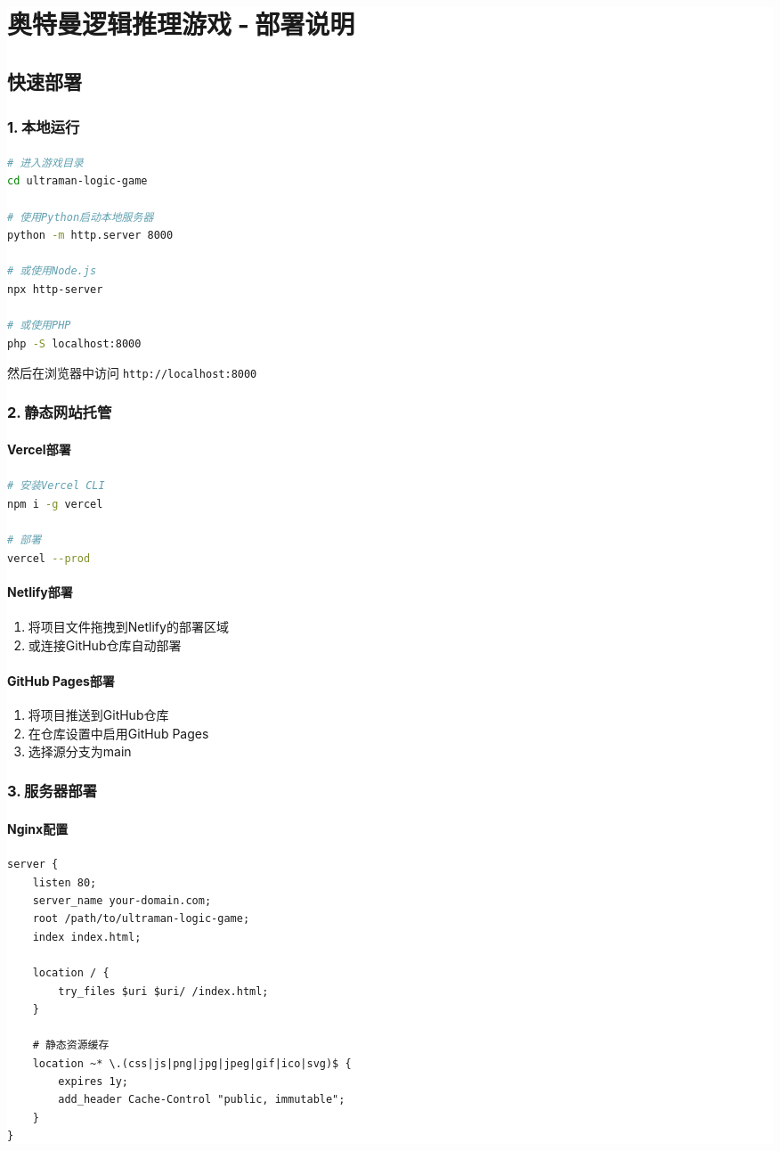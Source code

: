 # 奥特曼逻辑推理游戏 - 部署说明

## 快速部署

### 1. 本地运行
```bash
# 进入游戏目录
cd ultraman-logic-game

# 使用Python启动本地服务器
python -m http.server 8000

# 或使用Node.js
npx http-server

# 或使用PHP
php -S localhost:8000
```

然后在浏览器中访问 `http://localhost:8000`

### 2. 静态网站托管

#### Vercel部署
```bash
# 安装Vercel CLI
npm i -g vercel

# 部署
vercel --prod
```

#### Netlify部署
1. 将项目文件拖拽到Netlify的部署区域
2. 或连接GitHub仓库自动部署

#### GitHub Pages部署
1. 将项目推送到GitHub仓库
2. 在仓库设置中启用GitHub Pages
3. 选择源分支为main

### 3. 服务器部署

#### Nginx配置
```nginx
server {
    listen 80;
    server_name your-domain.com;
    root /path/to/ultraman-logic-game;
    index index.html;
    
    location / {
        try_files $uri $uri/ /index.html;
    }
    
    # 静态资源缓存
    location ~* \.(css|js|png|jpg|jpeg|gif|ico|svg)$ {
        expires 1y;
        add_header Cache-Control "public, immutable";
    }
}
```
